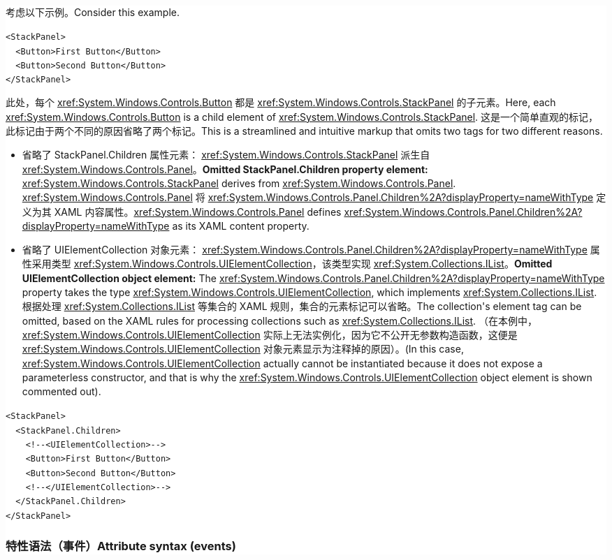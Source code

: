 <span data-ttu-id="01b5a-179">考虑以下示例。</span><span class="sxs-lookup"><span data-stu-id="01b5a-179">Consider this example.</span></span>

```xaml
<StackPanel>
  <Button>First Button</Button>
  <Button>Second Button</Button>
</StackPanel>
```

<span data-ttu-id="01b5a-180">此处，每个 <xref:System.Windows.Controls.Button> 都是 <xref:System.Windows.Controls.StackPanel> 的子元素。</span><span class="sxs-lookup"><span data-stu-id="01b5a-180">Here, each <xref:System.Windows.Controls.Button> is a child element of <xref:System.Windows.Controls.StackPanel>.</span></span> <span data-ttu-id="01b5a-181">这是一个简单直观的标记，此标记由于两个不同的原因省略了两个标记。</span><span class="sxs-lookup"><span data-stu-id="01b5a-181">This is a streamlined and intuitive markup that omits two tags for two different reasons.</span></span>

- <span data-ttu-id="01b5a-182">省略了 StackPanel.Children 属性元素：  <xref:System.Windows.Controls.StackPanel> 派生自 <xref:System.Windows.Controls.Panel>。</span><span class="sxs-lookup"><span data-stu-id="01b5a-182">**Omitted StackPanel.Children property element:** <xref:System.Windows.Controls.StackPanel> derives from <xref:System.Windows.Controls.Panel>.</span></span> <span data-ttu-id="01b5a-183"><xref:System.Windows.Controls.Panel> 将 <xref:System.Windows.Controls.Panel.Children%2A?displayProperty=nameWithType> 定义为其 XAML 内容属性。</span><span class="sxs-lookup"><span data-stu-id="01b5a-183"><xref:System.Windows.Controls.Panel> defines <xref:System.Windows.Controls.Panel.Children%2A?displayProperty=nameWithType> as its XAML content property.</span></span>

- <span data-ttu-id="01b5a-184">省略了 UIElementCollection 对象元素：  <xref:System.Windows.Controls.Panel.Children%2A?displayProperty=nameWithType> 属性采用类型 <xref:System.Windows.Controls.UIElementCollection>，该类型实现 <xref:System.Collections.IList>。</span><span class="sxs-lookup"><span data-stu-id="01b5a-184">**Omitted UIElementCollection object element:** The <xref:System.Windows.Controls.Panel.Children%2A?displayProperty=nameWithType> property takes the type <xref:System.Windows.Controls.UIElementCollection>, which implements <xref:System.Collections.IList>.</span></span> <span data-ttu-id="01b5a-185">根据处理 <xref:System.Collections.IList> 等集合的 XAML 规则，集合的元素标记可以省略。</span><span class="sxs-lookup"><span data-stu-id="01b5a-185">The collection's element tag can be omitted, based on the XAML rules for processing collections such as <xref:System.Collections.IList>.</span></span> <span data-ttu-id="01b5a-186">（在本例中，<xref:System.Windows.Controls.UIElementCollection> 实际上无法实例化，因为它不公开无参数构造函数，这便是 <xref:System.Windows.Controls.UIElementCollection> 对象元素显示为注释掉的原因）。</span><span class="sxs-lookup"><span data-stu-id="01b5a-186">(In this case, <xref:System.Windows.Controls.UIElementCollection> actually cannot be instantiated because it does not expose a parameterless constructor, and that is why the <xref:System.Windows.Controls.UIElementCollection> object element is shown commented out).</span></span>

```xaml
<StackPanel>
  <StackPanel.Children>
    <!--<UIElementCollection>-->
    <Button>First Button</Button>
    <Button>Second Button</Button>
    <!--</UIElementCollection>-->
  </StackPanel.Children>
</StackPanel>
```

### <a name="attribute-syntax-events"></a><span data-ttu-id="01b5a-187">特性语法（事件）</span><span class="sxs-lookup"><span data-stu-id="01b5a-187">Attribute syntax (events)</span></span>
